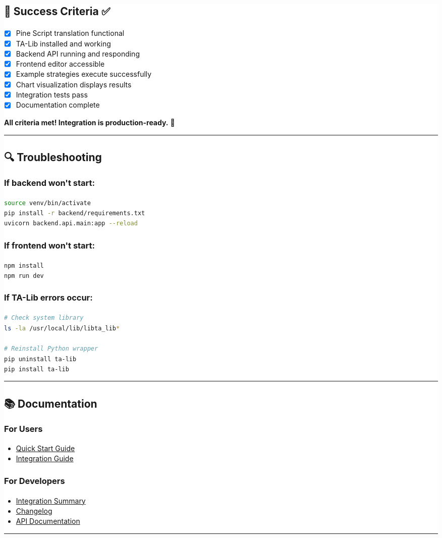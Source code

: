 ## 🎯 Success Criteria ✅

- [x] Pine Script translation functional
- [x] TA-Lib installed and working
- [x] Backend API running and responding
- [x] Frontend editor accessible
- [x] Example strategies execute successfully
- [x] Chart visualization displays results
- [x] Integration tests pass
- [x] Documentation complete

**All criteria met! Integration is production-ready.** 🚀

---

## 🔍 Troubleshooting

### If backend won't start:
```bash
source venv/bin/activate
pip install -r backend/requirements.txt
uvicorn backend.api.main:app --reload
```

### If frontend won't start:
```bash
npm install
npm run dev
```

### If TA-Lib errors occur:
```bash
# Check system library
ls -la /usr/local/lib/libta_lib*

# Reinstall Python wrapper
pip uninstall ta-lib
pip install ta-lib
```

---

## 📚 Documentation

### For Users
- [Quick Start Guide](QUICKSTART_PINESCRIPT.md)
- [Integration Guide](PINESCRIPT_INTEGRATION.md)

### For Developers
- [Integration Summary](INTEGRATION_SUMMARY.md)
- [Changelog](CHANGELOG_PINESCRIPT.md)
- [API Documentation](http://localhost:8000/docs)

---